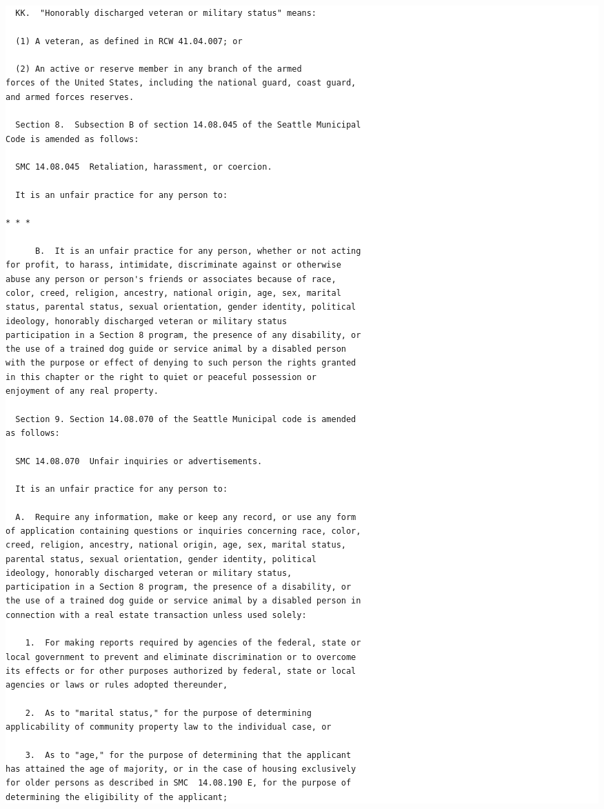       KK.  "Honorably discharged veteran or military status" means:  
  
      (1) A veteran, as defined in RCW 41.04.007; or  
  
      (2) An active or reserve member in any branch of the armed  
    forces of the United States, including the national guard, coast guard,  
    and armed forces reserves.  
  
      Section 8.  Subsection B of section 14.08.045 of the Seattle Municipal  
    Code is amended as follows:  
  
      SMC 14.08.045  Retaliation, harassment, or coercion.  
  
      It is an unfair practice for any person to:  
  
    * * *  
  
          B.  It is an unfair practice for any person, whether or not acting  
    for profit, to harass, intimidate, discriminate against or otherwise  
    abuse any person or person's friends or associates because of race,  
    color, creed, religion, ancestry, national origin, age, sex, marital  
    status, parental status, sexual orientation, gender identity, political  
    ideology, honorably discharged veteran or military status  
    participation in a Section 8 program, the presence of any disability, or  
    the use of a trained dog guide or service animal by a disabled person  
    with the purpose or effect of denying to such person the rights granted  
    in this chapter or the right to quiet or peaceful possession or  
    enjoyment of any real property.  
  
      Section 9. Section 14.08.070 of the Seattle Municipal code is amended  
    as follows:  
  
      SMC 14.08.070  Unfair inquiries or advertisements.  
  
      It is an unfair practice for any person to:  
  
      A.  Require any information, make or keep any record, or use any form  
    of application containing questions or inquiries concerning race, color,  
    creed, religion, ancestry, national origin, age, sex, marital status,  
    parental status, sexual orientation, gender identity, political  
    ideology, honorably discharged veteran or military status,  
    participation in a Section 8 program, the presence of a disability, or  
    the use of a trained dog guide or service animal by a disabled person in  
    connection with a real estate transaction unless used solely:  
  
        1.  For making reports required by agencies of the federal, state or  
    local government to prevent and eliminate discrimination or to overcome  
    its effects or for other purposes authorized by federal, state or local  
    agencies or laws or rules adopted thereunder,  
  
        2.  As to "marital status," for the purpose of determining  
    applicability of community property law to the individual case, or  
  
        3.  As to "age," for the purpose of determining that the applicant  
    has attained the age of majority, or in the case of housing exclusively  
    for older persons as described in SMC  14.08.190 E, for the purpose of  
    determining the eligibility of the applicant;  
  